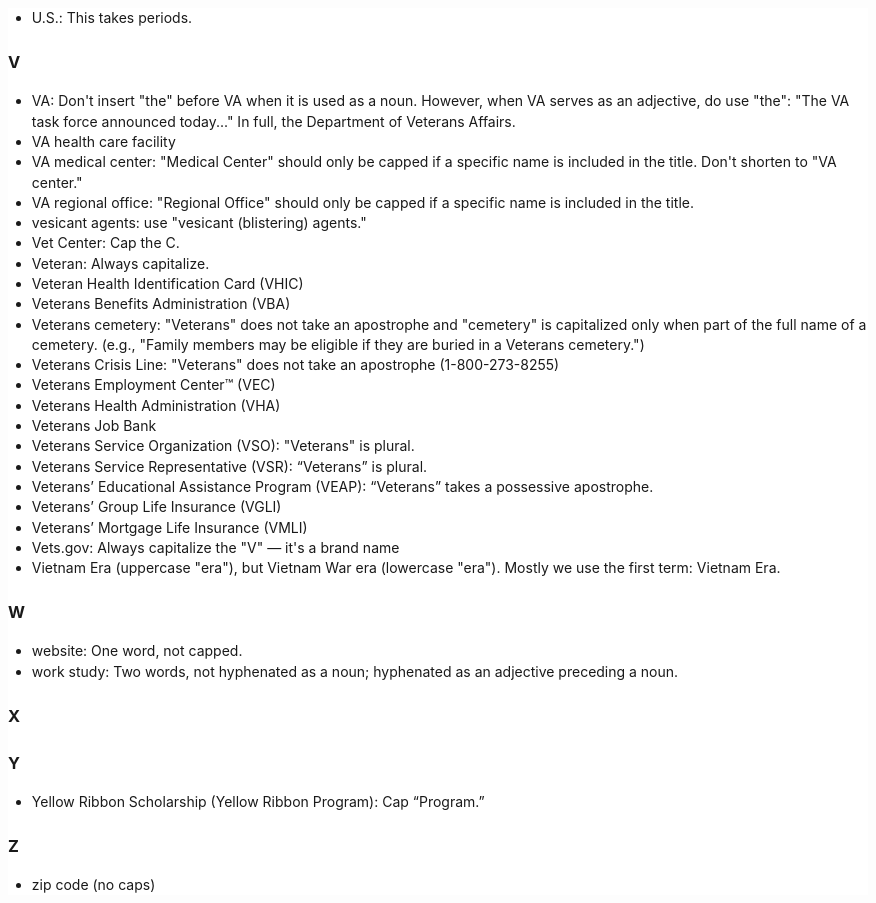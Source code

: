 - U.S.: This takes periods.

### V

- VA: Don't insert "the" before VA when it is used as a noun. However, when VA serves as an adjective, do use "the": "The VA task force announced today..." In full, the Department of Veterans Affairs.
- VA health care facility
- VA medical center: "Medical Center" should only be capped if a specific name is included in the title. Don't shorten to "VA center."
- VA regional office: "Regional Office" should only be capped if a specific name is included in the title.
- vesicant agents: use "vesicant (blistering) agents."
- Vet Center: Cap the C.
- Veteran: Always capitalize.
- Veteran Health Identification Card (VHIC) 
- Veterans Benefits Administration (VBA)
- Veterans cemetery: "Veterans" does not take an apostrophe and "cemetery" is capitalized only when part of the full name of a cemetery. (e.g., "Family members may be eligible if they are buried in a Veterans cemetery.")
- Veterans Crisis Line: "Veterans" does not take an apostrophe (1-800-273-8255)
- Veterans Employment Center™ (VEC)
- Veterans Health Administration (VHA)
- Veterans Job Bank
- Veterans Service Organization (VSO): "Veterans" is plural.
- Veterans Service Representative (VSR): “Veterans” is plural.
- Veterans’ Educational Assistance Program (VEAP): “Veterans” takes a possessive apostrophe.
- Veterans’ Group Life Insurance (VGLI)
- Veterans’ Mortgage Life Insurance (VMLI)
- Vets.gov: Always capitalize the "V" — it's a brand name
- Vietnam Era (uppercase "era"), but Vietnam War era (lowercase "era"). Mostly we use the first term: Vietnam Era.

### W

- website: One word, not capped.
- work study: Two words, not hyphenated as a noun; hyphenated as an adjective preceding a noun.

### X

### Y

- Yellow Ribbon Scholarship (Yellow Ribbon Program): Cap “Program.”

### Z

- zip code (no caps)
